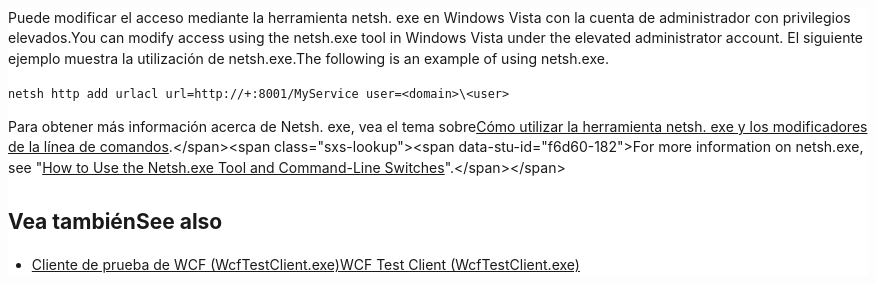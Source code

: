 <span data-ttu-id="f6d60-180">Puede modificar el acceso mediante la herramienta netsh. exe en Windows Vista con la cuenta de administrador con privilegios elevados.</span><span class="sxs-lookup"><span data-stu-id="f6d60-180">You can modify access using the netsh.exe tool in Windows Vista under the elevated administrator account.</span></span> <span data-ttu-id="f6d60-181">El siguiente ejemplo muestra la utilización de netsh.exe.</span><span class="sxs-lookup"><span data-stu-id="f6d60-181">The following is an example of using netsh.exe.</span></span>

```console
netsh http add urlacl url=http://+:8001/MyService user=<domain>\<user>
```

<span data-ttu-id="f6d60-182">Para obtener más información acerca de Netsh. exe, vea el tema sobre[Cómo utilizar la herramienta netsh. exe y los modificadores de la línea de comandos](https://docs.microsoft.com/previous-versions/tn-archive/bb490939(v=technet.10)).</span><span class="sxs-lookup"><span data-stu-id="f6d60-182">For more information on netsh.exe, see "[How to Use the Netsh.exe Tool and Command-Line Switches](https://docs.microsoft.com/previous-versions/tn-archive/bb490939(v=technet.10))".</span></span>

## <a name="see-also"></a><span data-ttu-id="f6d60-183">Vea también</span><span class="sxs-lookup"><span data-stu-id="f6d60-183">See also</span></span>

- [<span data-ttu-id="f6d60-184">Cliente de prueba de WCF (WcfTestClient.exe)</span><span class="sxs-lookup"><span data-stu-id="f6d60-184">WCF Test Client (WcfTestClient.exe)</span></span>](wcf-test-client-wcftestclient-exe.md)

